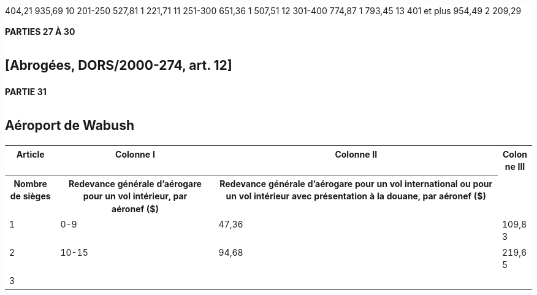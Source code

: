 <td>404,21</td>
<td>935,69</td>
</tr>
<tr>
<td>10</td>
<td>201-250</td>
<td>527,81</td>
<td>1 221,71</td>
</tr>
<tr>
<td>11</td>
<td>251-300</td>
<td>651,36</td>
<td>1 507,51</td>
</tr>
<tr>
<td>12</td>
<td>301-400</td>
<td>774,87</td>
<td>1 793,45</td>
</tr>
<tr>
<td>13</td>
<td>401 et plus</td>
<td>954,49</td>
<td>2 209,29</td>
</tr>
</table>


**PARTIES 27 À 30** 
## [Abrogées, DORS/2000-274, art. 12]


**PARTIE 31** 
## Aéroport de Wabush

<table>
<tr>
<th>Article</th>
<th>Colonne I</th>
<th>Colonne II</th>
<th>Colonne III</th>
</tr>
<tr>
<th>Nombre de sièges</th>
<th>Redevance générale d’aérogare pour un vol intérieur, par aéronef ($)</th>
<th>Redevance générale d’aérogare pour un vol international ou pour un vol intérieur avec présentation à la douane, par aéronef ($)</th>
</tr>
<tr>
<td>1</td>
<td>0-9</td>
<td>47,36</td>
<td>109,83</td>
</tr>
<tr>
<td>2</td>
<td>10-15</td>
<td>94,68</td>
<td>219,65</td>
</tr>
<tr>
<td>3</td>